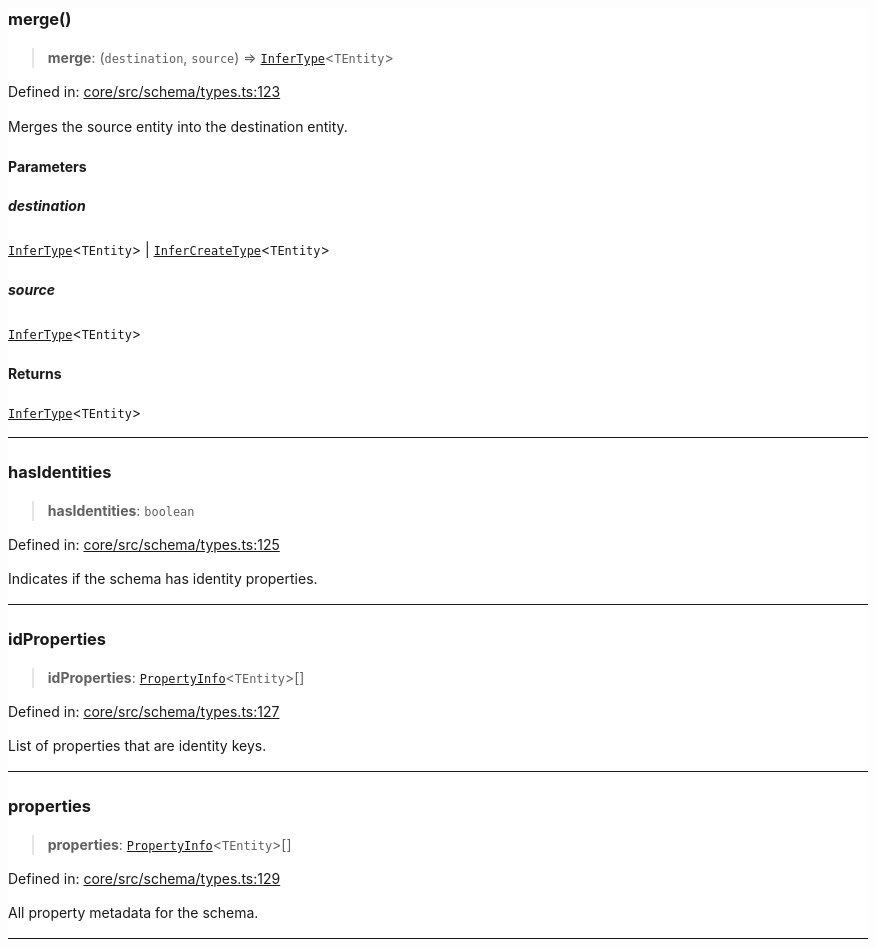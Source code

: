### merge()

> **merge**: (`destination`, `source`) => [`InferType`](InferType.md)\<`TEntity`\>

Defined in: [core/src/schema/types.ts:123](https://github.com/Agrejus/routier/blob/ae307d61bf9883ec014a438be7cbd96d2060d092/core/src/schema/types.ts#L123)

Merges the source entity into the destination entity.

#### Parameters

##### destination

[`InferType`](InferType.md)\<`TEntity`\> | [`InferCreateType`](InferCreateType.md)\<`TEntity`\>

##### source

[`InferType`](InferType.md)\<`TEntity`\>

#### Returns

[`InferType`](InferType.md)\<`TEntity`\>

***

### hasIdentities

> **hasIdentities**: `boolean`

Defined in: [core/src/schema/types.ts:125](https://github.com/Agrejus/routier/blob/ae307d61bf9883ec014a438be7cbd96d2060d092/core/src/schema/types.ts#L125)

Indicates if the schema has identity properties.

***

### idProperties

> **idProperties**: [`PropertyInfo`](../classes/PropertyInfo.md)\<`TEntity`\>[]

Defined in: [core/src/schema/types.ts:127](https://github.com/Agrejus/routier/blob/ae307d61bf9883ec014a438be7cbd96d2060d092/core/src/schema/types.ts#L127)

List of properties that are identity keys.

***

### properties

> **properties**: [`PropertyInfo`](../classes/PropertyInfo.md)\<`TEntity`\>[]

Defined in: [core/src/schema/types.ts:129](https://github.com/Agrejus/routier/blob/ae307d61bf9883ec014a438be7cbd96d2060d092/core/src/schema/types.ts#L129)

All property metadata for the schema.

***
